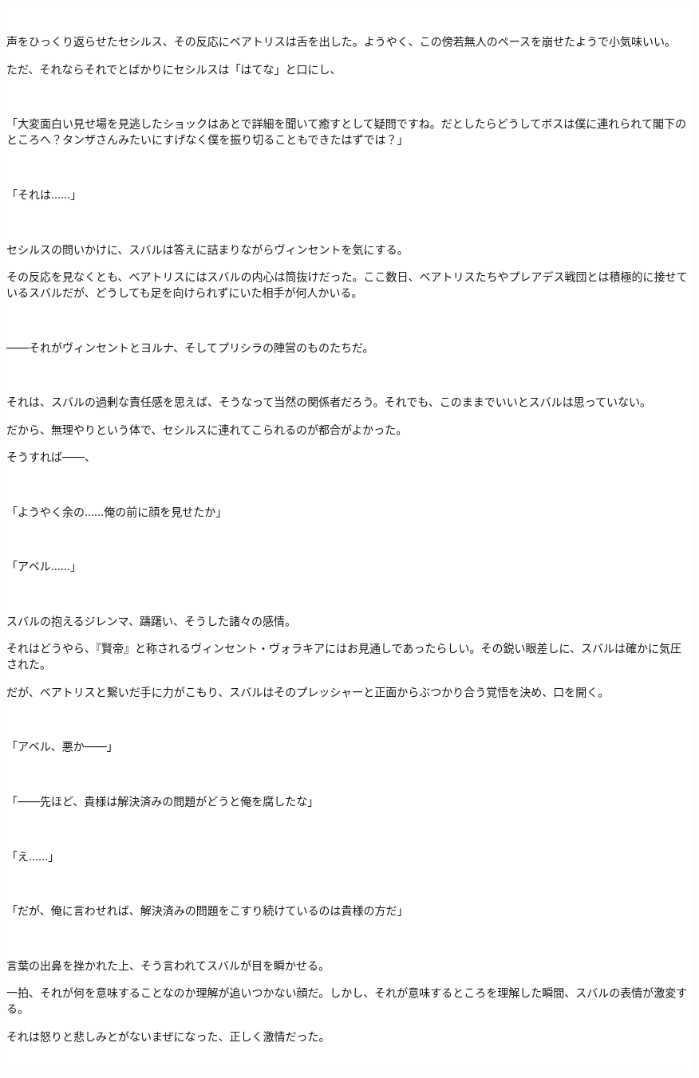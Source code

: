 　

声をひっくり返らせたセシルス、その反応にベアトリスは舌を出した。ようやく、この傍若無人のペースを崩せたようで小気味いい。

ただ、それならそれでとばかりにセシルスは「はてな」と口にし、

　

「大変面白い見せ場を見逃したショックはあとで詳細を聞いて癒すとして疑問ですね。だとしたらどうしてボスは僕に連れられて閣下のところへ？タンザさんみたいにすげなく僕を振り切ることもできたはずでは？」

　

「それは……」

　

セシルスの問いかけに、スバルは答えに詰まりながらヴィンセントを気にする。

その反応を見なくとも、ベアトリスにはスバルの内心は筒抜けだった。ここ数日、ベアトリスたちやプレアデス戦団とは積極的に接せているスバルだが、どうしても足を向けられずにいた相手が何人かいる。

　

――それがヴィンセントとヨルナ、そしてプリシラの陣営のものたちだ。

　

それは、スバルの過剰な責任感を思えば、そうなって当然の関係者だろう。それでも、このままでいいとスバルは思っていない。

だから、無理やりという体で、セシルスに連れてこられるのが都合がよかった。

そうすれば――、

　

「ようやく余の……俺の前に顔を見せたか」

　

「アベル……」

　

スバルの抱えるジレンマ、躊躇い、そうした諸々の感情。

それはどうやら、『賢帝』と称されるヴィンセント・ヴォラキアにはお見通しであったらしい。その鋭い眼差しに、スバルは確かに気圧された。

だが、ベアトリスと繋いだ手に力がこもり、スバルはそのプレッシャーと正面からぶつかり合う覚悟を決め、口を開く。

　

「アベル、悪か――」

　

「――先ほど、貴様は解決済みの問題がどうと俺を腐したな」

　

「え……」

　

「だが、俺に言わせれば、解決済みの問題をこすり続けているのは貴様の方だ」

　

言葉の出鼻を挫かれた上、そう言われてスバルが目を瞬かせる。

一拍、それが何を意味することなのか理解が追いつかない顔だ。しかし、それが意味するところを理解した瞬間、スバルの表情が激変する。

それは怒りと悲しみとがないまぜになった、正しく激情だった。

　
